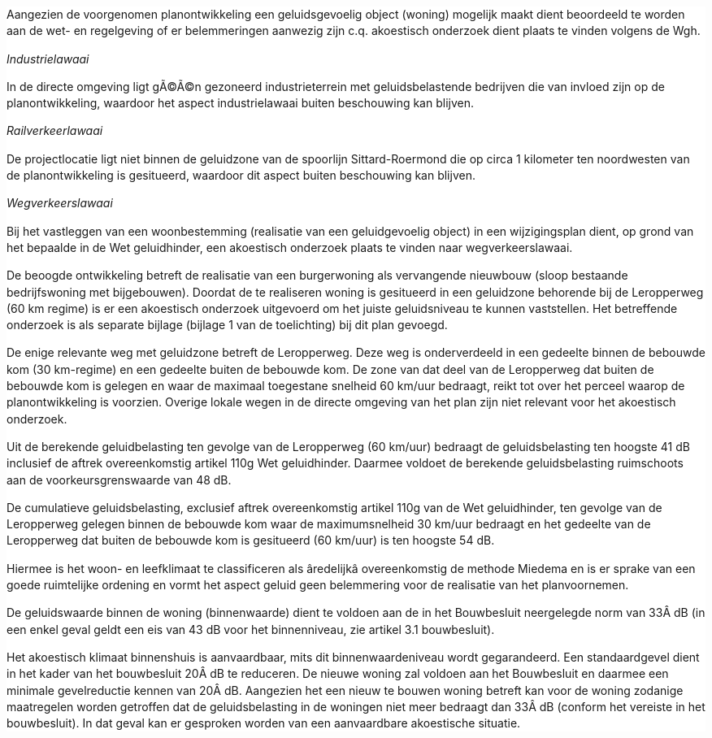 Aangezien de voorgenomen planontwikkeling een geluidsgevoelig object (woning) mogelijk maakt dient beoordeeld te worden aan de wet\- en regelgeving of er belemmeringen aanwezig zijn c.q. akoestisch onderzoek dient plaats te vinden volgens de Wgh.

*Industrielawaai*

In de directe omgeving ligt gÃ©Ã©n gezoneerd industrieterrein met geluidsbelastende bedrijven die van invloed zijn op de planontwikkeling, waardoor het aspect industrielawaai buiten beschouwing kan blijven.

*Railverkeerlawaai*

De projectlocatie ligt niet binnen de geluidzone van de spoorlijn Sittard\-Roermond die op circa 1 kilometer ten noordwesten van de planontwikkeling is gesitueerd, waardoor dit aspect buiten beschouwing kan blijven.

*Wegverkeerslawaai*

Bij het vastleggen van een woonbestemming (realisatie van een geluidgevoelig object) in een wijzigingsplan dient, op grond van het bepaalde in de Wet geluidhinder, een akoestisch onderzoek plaats te vinden naar wegverkeerslawaai.

De beoogde ontwikkeling betreft de realisatie van een burgerwoning als vervangende nieuwbouw (sloop bestaande bedrijfswoning met bijgebouwen). Doordat de te realiseren woning is gesitueerd in een geluidzone behorende bij de Leropperweg (60 km regime) is er een akoestisch onderzoek uitgevoerd om het juiste geluidsniveau te kunnen vaststellen. Het betreffende onderzoek is als separate bijlage (bijlage 1 van de toelichting) bij dit plan gevoegd.

De enige relevante weg met geluidzone betreft de Leropperweg. Deze weg is onderverdeeld in een gedeelte binnen de bebouwde kom (30 km\-regime) en een gedeelte buiten de bebouwde kom. De zone van dat deel van de Leropperweg dat buiten de bebouwde kom is gelegen en waar de maximaal toegestane snelheid 60 km/uur bedraagt, reikt tot over het perceel waarop de planontwikkeling is voorzien. Overige lokale wegen in de directe omgeving van het plan zijn niet relevant voor het akoestisch onderzoek.

Uit de berekende geluidbelasting ten gevolge van de Leropperweg (60 km/uur) bedraagt de geluidsbelasting ten hoogste 41 dB inclusief de aftrek overeenkomstig artikel 110g Wet geluidhinder. Daarmee voldoet de berekende geluidsbelasting ruimschoots aan de voorkeursgrenswaarde van 48 dB.

De cumulatieve geluidsbelasting, exclusief aftrek overeenkomstig artikel 110g van de Wet geluidhinder, ten gevolge van de Leropperweg gelegen binnen de bebouwde kom waar de maximumsnelheid 30 km/uur bedraagt en het gedeelte van de Leropperweg dat buiten de bebouwde kom is gesitueerd (60 km/uur) is ten hoogste 54 dB.

Hiermee is het woon\- en leefklimaat te classificeren als âredelijkâ overeenkomstig de methode Miedema en is er sprake van een goede ruimtelijke ordening en vormt het aspect geluid geen belemmering voor de realisatie van het planvoornemen.

De geluidswaarde binnen de woning (binnenwaarde) dient te voldoen aan de in het Bouwbesluit neergelegde norm van 33Â dB (in een enkel geval geldt een eis van 43 dB voor het binnenniveau, zie artikel 3\.1 bouwbesluit).

Het akoestisch klimaat binnenshuis is aanvaardbaar, mits dit binnenwaardeniveau wordt gegarandeerd. Een standaardgevel dient in het kader van het bouwbesluit 20Â dB te reduceren. De nieuwe woning zal voldoen aan het Bouwbesluit en daarmee een minimale gevelreductie kennen van 20Â dB. Aangezien het een nieuw te bouwen woning betreft kan voor de woning zodanige maatregelen worden getroffen dat de geluidsbelasting in de woningen niet meer bedraagt dan 33Â dB (conform het vereiste in het bouwbesluit). In dat geval kan er gesproken worden van een aanvaardbare akoestische situatie.
